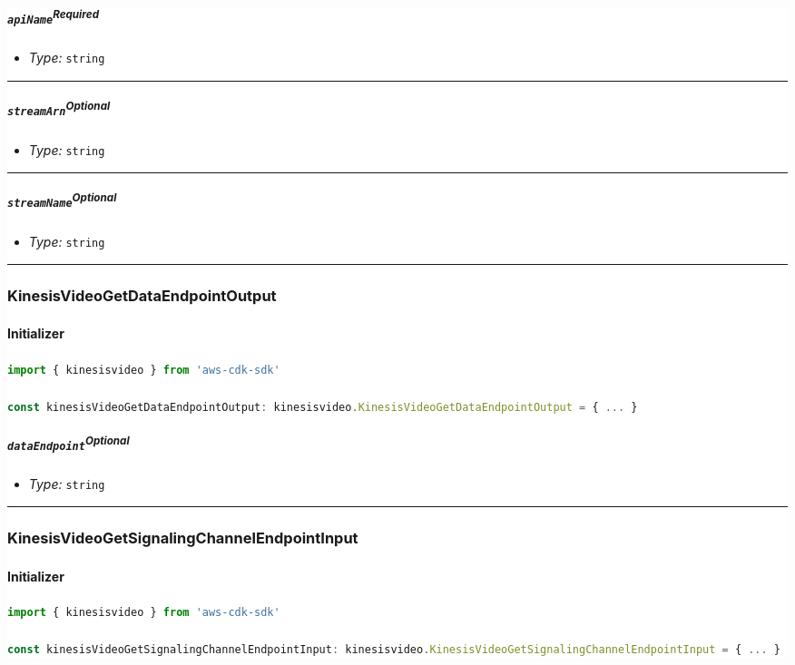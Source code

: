 ##### `apiName`<sup>Required</sup> <a name="aws-cdk-sdk.kinesisvideo.KinesisVideoGetDataEndpointInput.property.apiName"></a>

- *Type:* `string`

---

##### `streamArn`<sup>Optional</sup> <a name="aws-cdk-sdk.kinesisvideo.KinesisVideoGetDataEndpointInput.property.streamArn"></a>

- *Type:* `string`

---

##### `streamName`<sup>Optional</sup> <a name="aws-cdk-sdk.kinesisvideo.KinesisVideoGetDataEndpointInput.property.streamName"></a>

- *Type:* `string`

---

### KinesisVideoGetDataEndpointOutput <a name="aws-cdk-sdk.kinesisvideo.KinesisVideoGetDataEndpointOutput"></a>

#### Initializer <a name="[object Object].Initializer"></a>

```typescript
import { kinesisvideo } from 'aws-cdk-sdk'

const kinesisVideoGetDataEndpointOutput: kinesisvideo.KinesisVideoGetDataEndpointOutput = { ... }
```

##### `dataEndpoint`<sup>Optional</sup> <a name="aws-cdk-sdk.kinesisvideo.KinesisVideoGetDataEndpointOutput.property.dataEndpoint"></a>

- *Type:* `string`

---

### KinesisVideoGetSignalingChannelEndpointInput <a name="aws-cdk-sdk.kinesisvideo.KinesisVideoGetSignalingChannelEndpointInput"></a>

#### Initializer <a name="[object Object].Initializer"></a>

```typescript
import { kinesisvideo } from 'aws-cdk-sdk'

const kinesisVideoGetSignalingChannelEndpointInput: kinesisvideo.KinesisVideoGetSignalingChannelEndpointInput = { ... }
```
